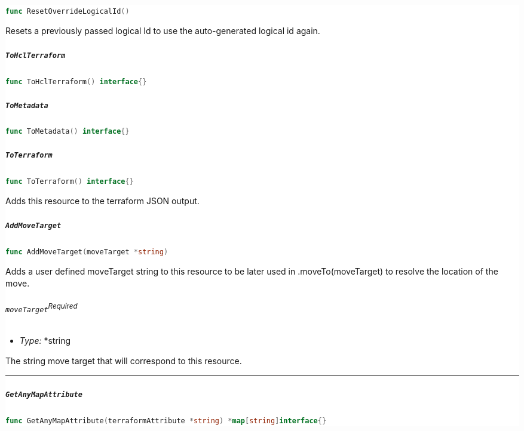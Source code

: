 ```go
func ResetOverrideLogicalId()
```

Resets a previously passed logical Id to use the auto-generated logical id again.

##### `ToHclTerraform` <a name="ToHclTerraform" id="@cdktf/provider-ionoscloud.serverBootDeviceSelection.ServerBootDeviceSelection.toHclTerraform"></a>

```go
func ToHclTerraform() interface{}
```

##### `ToMetadata` <a name="ToMetadata" id="@cdktf/provider-ionoscloud.serverBootDeviceSelection.ServerBootDeviceSelection.toMetadata"></a>

```go
func ToMetadata() interface{}
```

##### `ToTerraform` <a name="ToTerraform" id="@cdktf/provider-ionoscloud.serverBootDeviceSelection.ServerBootDeviceSelection.toTerraform"></a>

```go
func ToTerraform() interface{}
```

Adds this resource to the terraform JSON output.

##### `AddMoveTarget` <a name="AddMoveTarget" id="@cdktf/provider-ionoscloud.serverBootDeviceSelection.ServerBootDeviceSelection.addMoveTarget"></a>

```go
func AddMoveTarget(moveTarget *string)
```

Adds a user defined moveTarget string to this resource to be later used in .moveTo(moveTarget) to resolve the location of the move.

###### `moveTarget`<sup>Required</sup> <a name="moveTarget" id="@cdktf/provider-ionoscloud.serverBootDeviceSelection.ServerBootDeviceSelection.addMoveTarget.parameter.moveTarget"></a>

- *Type:* *string

The string move target that will correspond to this resource.

---

##### `GetAnyMapAttribute` <a name="GetAnyMapAttribute" id="@cdktf/provider-ionoscloud.serverBootDeviceSelection.ServerBootDeviceSelection.getAnyMapAttribute"></a>

```go
func GetAnyMapAttribute(terraformAttribute *string) *map[string]interface{}
```
